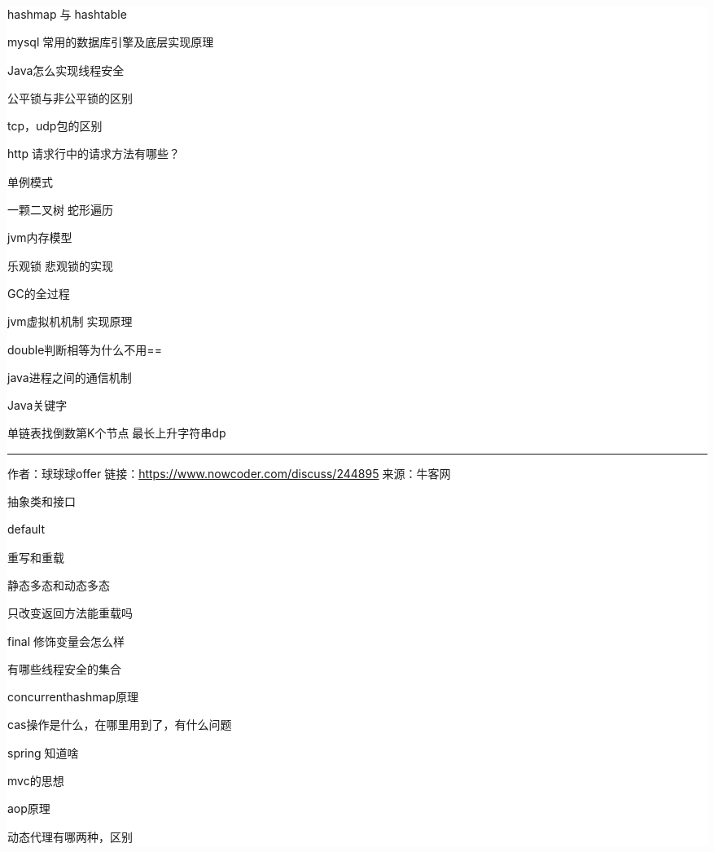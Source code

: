 
hashmap 与 hashtable

mysql 常用的数据库引擎及底层实现原理

Java怎么实现线程安全

公平锁与非公平锁的区别

tcp，udp包的区别

http 请求行中的请求方法有哪些？

单例模式

一颗二叉树 蛇形遍历

jvm内存模型

乐观锁 悲观锁的实现

GC的全过程

jvm虚拟机机制 实现原理 

double判断相等为什么不用==

java进程之间的通信机制

Java关键字

单链表找倒数第K个节点
最长上升字符串dp

---
作者：球球球offer
链接：https://www.nowcoder.com/discuss/244895
来源：牛客网

抽象类和接口

default

重写和重载

静态多态和动态多态

只改变返回方法能重载吗

final 修饰变量会怎么样

有哪些线程安全的集合

concurrenthashmap原理

cas操作是什么，在哪里用到了，有什么问题

spring 知道啥

mvc的思想

aop原理

动态代理有哪两种，区别
